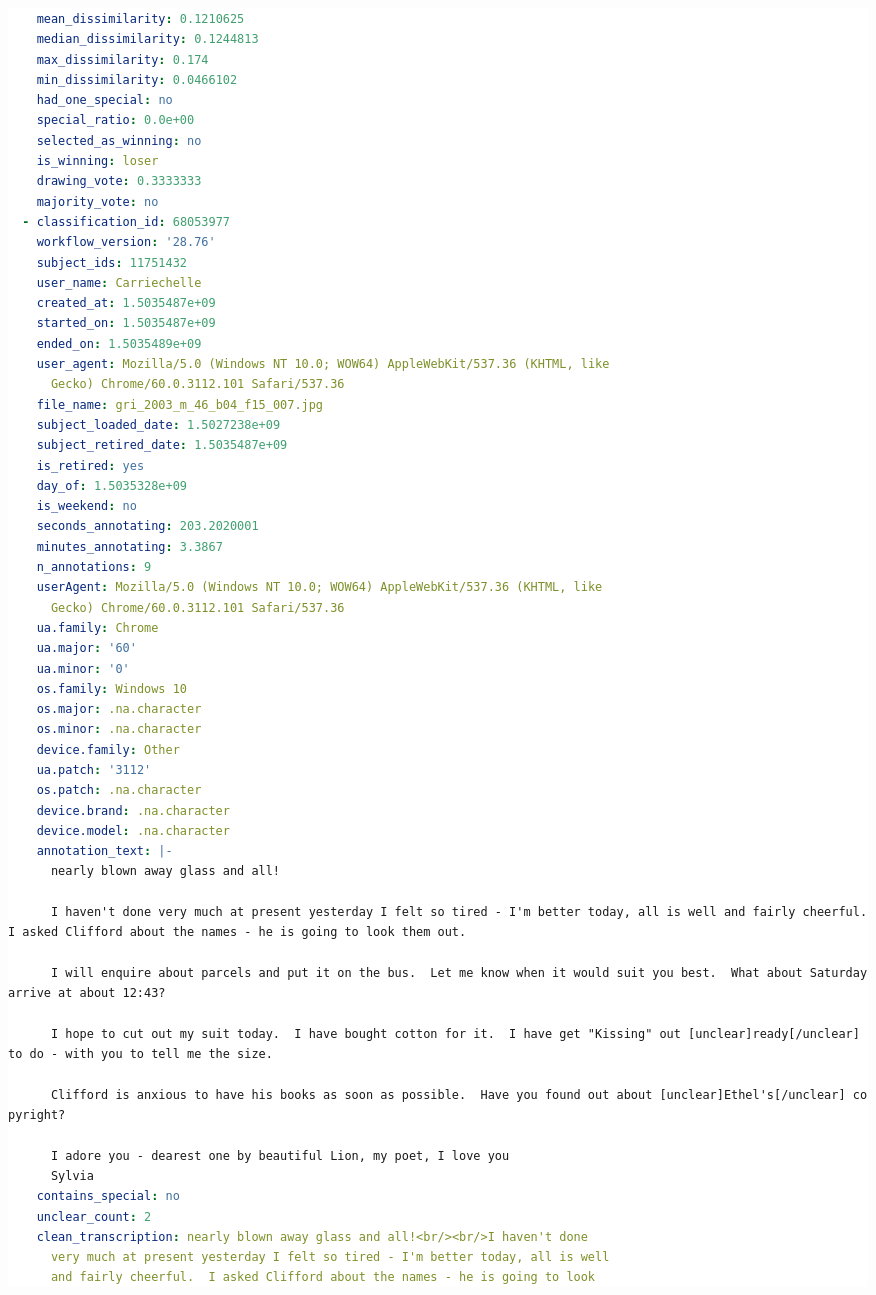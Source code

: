 ```yaml
    mean_dissimilarity: 0.1210625
    median_dissimilarity: 0.1244813
    max_dissimilarity: 0.174
    min_dissimilarity: 0.0466102
    had_one_special: no
    special_ratio: 0.0e+00
    selected_as_winning: no
    is_winning: loser
    drawing_vote: 0.3333333
    majority_vote: no
  - classification_id: 68053977
    workflow_version: '28.76'
    subject_ids: 11751432
    user_name: Carriechelle
    created_at: 1.5035487e+09
    started_on: 1.5035487e+09
    ended_on: 1.5035489e+09
    user_agent: Mozilla/5.0 (Windows NT 10.0; WOW64) AppleWebKit/537.36 (KHTML, like
      Gecko) Chrome/60.0.3112.101 Safari/537.36
    file_name: gri_2003_m_46_b04_f15_007.jpg
    subject_loaded_date: 1.5027238e+09
    subject_retired_date: 1.5035487e+09
    is_retired: yes
    day_of: 1.5035328e+09
    is_weekend: no
    seconds_annotating: 203.2020001
    minutes_annotating: 3.3867
    n_annotations: 9
    userAgent: Mozilla/5.0 (Windows NT 10.0; WOW64) AppleWebKit/537.36 (KHTML, like
      Gecko) Chrome/60.0.3112.101 Safari/537.36
    ua.family: Chrome
    ua.major: '60'
    ua.minor: '0'
    os.family: Windows 10
    os.major: .na.character
    os.minor: .na.character
    device.family: Other
    ua.patch: '3112'
    os.patch: .na.character
    device.brand: .na.character
    device.model: .na.character
    annotation_text: |-
      nearly blown away glass and all!

      I haven't done very much at present yesterday I felt so tired - I'm better today, all is well and fairly cheerful.  I asked Clifford about the names - he is going to look them out.

      I will enquire about parcels and put it on the bus.  Let me know when it would suit you best.  What about Saturday arrive at about 12:43?

      I hope to cut out my suit today.  I have bought cotton for it.  I have get "Kissing" out [unclear]ready[/unclear] to do - with you to tell me the size.

      Clifford is anxious to have his books as soon as possible.  Have you found out about [unclear]Ethel's[/unclear] copyright?

      I adore you - dearest one by beautiful Lion, my poet, I love you
      Sylvia
    contains_special: no
    unclear_count: 2
    clean_transcription: nearly blown away glass and all!<br/><br/>I haven't done
      very much at present yesterday I felt so tired - I'm better today, all is well
      and fairly cheerful.  I asked Clifford about the names - he is going to look
```